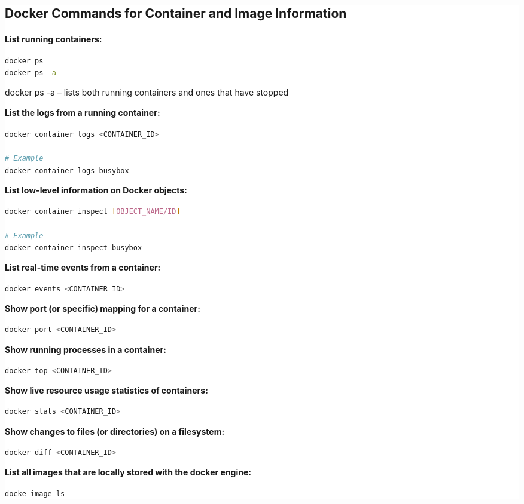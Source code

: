 ## Docker Commands for Container and Image Information

**List running containers:**

```bash
docker ps
docker ps -a
```

docker ps -a – lists both running containers and ones that have stopped

**List the logs from a running container:**

```bash
docker container logs <CONTAINER_ID>

# Example
docker container logs busybox  
```

**List low-level information on Docker objects:**

```bash
docker container inspect [OBJECT_NAME/ID]

# Example
docker container inspect busybox 
```

**List real-time events from a container:**

```bash
docker events <CONTAINER_ID>
```

**Show port (or specific) mapping for a container:**

```bash
docker port <CONTAINER_ID>
```

**Show running processes in a container:**

```bash
docker top <CONTAINER_ID>
```

**Show live resource usage statistics of containers:**

```bash
docker stats <CONTAINER_ID>
```

**Show changes to files (or directories) on a filesystem:**

```bash
docker diff <CONTAINER_ID>
```

**List all images that are locally stored with the docker engine:**

```bash
docke image ls
```
